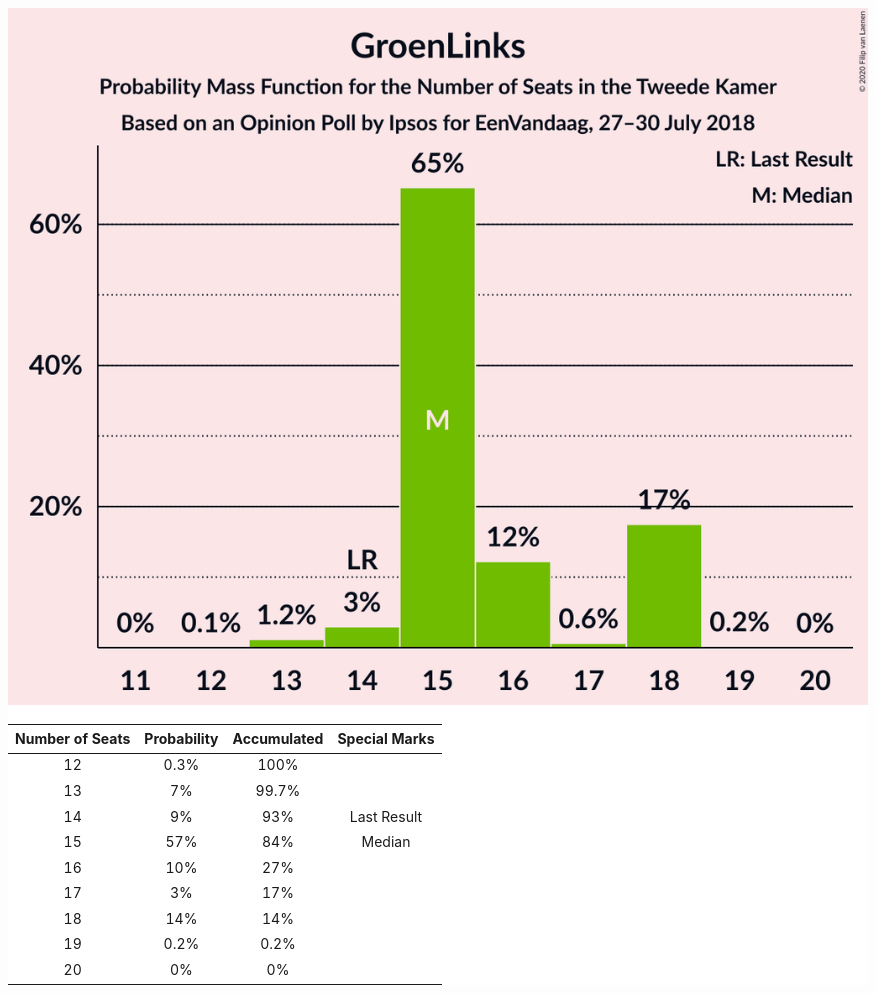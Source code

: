 ![Graph with seats probability mass function not yet produced](2018-07-30-Ipsos-seats-pmf-groenlinks.png "Seats Probability Mass Function")

| Number of Seats | Probability | Accumulated | Special Marks |
|:---------------:|:-----------:|:-----------:|:-------------:|
| 12 | 0.3% | 100% |  |
| 13 | 7% | 99.7% |  |
| 14 | 9% | 93% | Last Result |
| 15 | 57% | 84% | Median |
| 16 | 10% | 27% |  |
| 17 | 3% | 17% |  |
| 18 | 14% | 14% |  |
| 19 | 0.2% | 0.2% |  |
| 20 | 0% | 0% |  |
